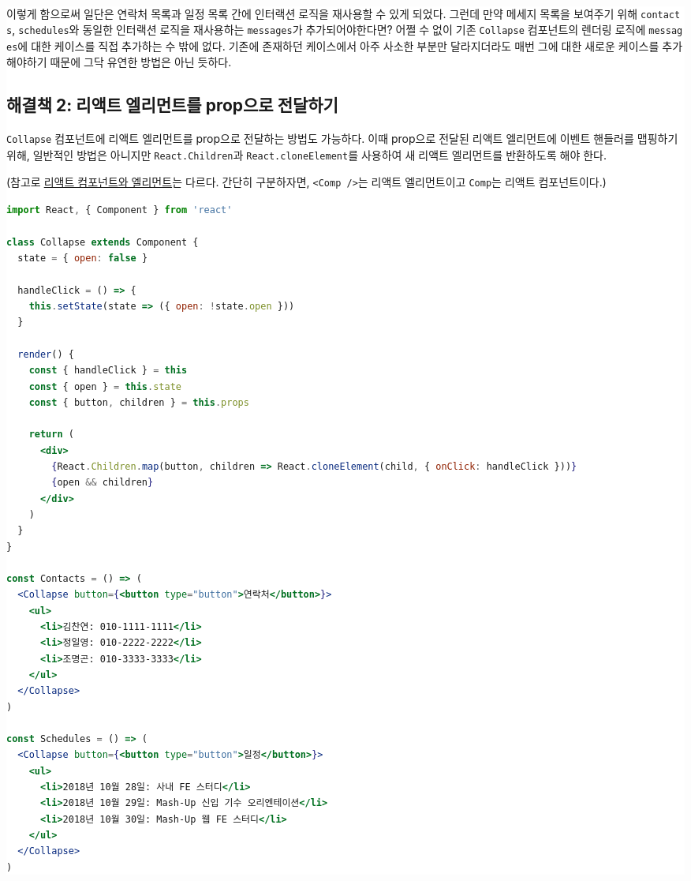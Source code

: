 이렇게 함으로써 일단은 연락처 목록과 일정 목록 간에 인터랙션 로직을 재사용할 수 있게 되었다. 그런데 만약 메세지 목록을 보여주기 위해 `contacts`, `schedules`와 동일한 인터랙션 로직을 재사용하는 `messages`가 추가되어야한다면? 어쩔 수 없이 기존 `Collapse` 컴포넌트의 렌더링 로직에 `messages`에 대한 케이스를 직접 추가하는 수 밖에 없다. 기존에 존재하던 케이스에서 아주 사소한 부분만 달라지더라도 
매번 그에 대한 새로운 케이스를 추가해야하기 때문에 그닥 유연한 방법은 아닌 듯하다.

## 해결책 2: 리액트 엘리먼트를 prop으로 전달하기

`Collapse` 컴포넌트에 리액트 엘리먼트를 prop으로 전달하는 방법도 가능하다. 이때 prop으로 전달된 리액트 엘리먼트에 이벤트 핸들러를 맵핑하기 위해, 일반적인 방법은 아니지만 `React.Children`과 `React.cloneElement`를 사용하여 새 리액트 엘리먼트를 반환하도록 해야 한다.

(참고로 [리액트 컴포넌트와 엘리먼트](https://medium.com/@dan_abramov/react-components-elements-and-instances-90800811f8ca)는 다르다. 간단히 구분하자면, `<Comp />`는 리액트 엘리먼트이고 `Comp`는 리액트 컴포넌트이다.)

```jsx
import React, { Component } from 'react'

class Collapse extends Component {
  state = { open: false }

  handleClick = () => {
    this.setState(state => ({ open: !state.open }))
  }

  render() {
    const { handleClick } = this
    const { open } = this.state
    const { button, children } = this.props

    return (
      <div>
        {React.Children.map(button, children => React.cloneElement(child, { onClick: handleClick }))}
        {open && children}
      </div>
    )
  }
}

const Contacts = () => (
  <Collapse button={<button type="button">연락처</button>}>
    <ul>
      <li>김찬연: 010-1111-1111</li>
      <li>정일영: 010-2222-2222</li>
      <li>조명곤: 010-3333-3333</li>
    </ul>
  </Collapse>
)

const Schedules = () => (
  <Collapse button={<button type="button">일정</button>}>
    <ul>
      <li>2018년 10월 28일: 사내 FE 스터디</li>
      <li>2018년 10월 29일: Mash-Up 신입 기수 오리엔테이션</li>
      <li>2018년 10월 30일: Mash-Up 웹 FE 스터디</li>
    </ul>
  </Collapse>
)
```
